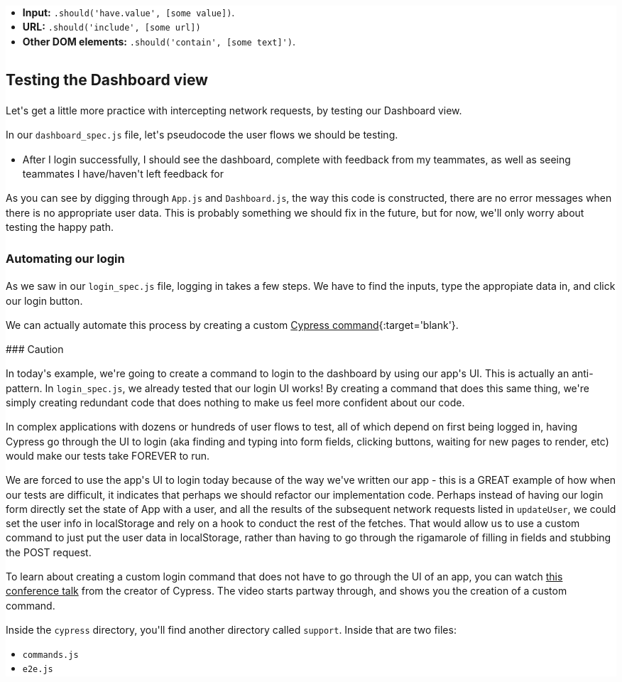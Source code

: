 * **Input:** `.should('have.value', [some value])`.
* **URL:** `.should('include', [some url])`
* **Other DOM elements:** `.should('contain', [some text]')`.
</section>

## Testing the Dashboard view

Let's get a little more practice with intercepting network requests, by testing our Dashboard view.

In our `dashboard_spec.js` file, let's pseudocode the user flows we should be testing.

- After I login successfully, I should see the dashboard, complete with feedback from my teammates, as well as seeing teammates I have/haven't left feedback for

As you can see by digging through `App.js` and `Dashboard.js`, the way this code is constructed, there are no error messages when there is no appropriate user data. This is probably something we should fix in the future, but for now, we'll only worry about testing the happy path.

### Automating our login

As we saw in our `login_spec.js` file, logging in takes a few steps. We have to find the inputs, type the appropiate data in, and click our login button.

We can actually automate this process by creating a custom [Cypress command](https://docs.cypress.io/api/cypress-api/custom-commands){:target='blank'}.

<section class="note">
### Caution

In today's example, we're going to create a command to login to the dashboard by using our app's UI. This is actually an anti-pattern. In `login_spec.js`, we already tested that our login UI works! By creating a command that does this same thing, we're simply creating redundant code that does nothing to make us feel more confident about our code.

In complex applications with dozens or hundreds of user flows to test, all of which depend on first being logged in, having Cypress go through the UI to login (aka finding and typing into form fields, clicking buttons, waiting for new pages to render, etc) would make our tests take FOREVER to run.

We are forced to use the app's UI to login today because of the way we've written our app - this is a GREAT example of how when our tests are difficult, it indicates that perhaps we should refactor our implementation code. Perhaps instead of having our login form directly set the state of App with a user, and all the results of the subsequent network requests listed in `updateUser`, we could set the user info in localStorage and rely on a hook to conduct the rest of the fetches. That would allow us to use a custom command to just put the user data in localStorage, rather than having to go through the rigamarole of filling in fields and stubbing the POST request.

To learn about creating a custom login command that does not have to go through the UI of an app, you can watch [this conference talk](https://youtu.be/5XQOK0v_YRE?t=925) from the creator of Cypress. The video starts partway through, and shows you the creation of a custom command.
</section>

Inside the `cypress` directory, you'll find another directory called `support`. Inside that are two files:
- `commands.js`
- `e2e.js`
